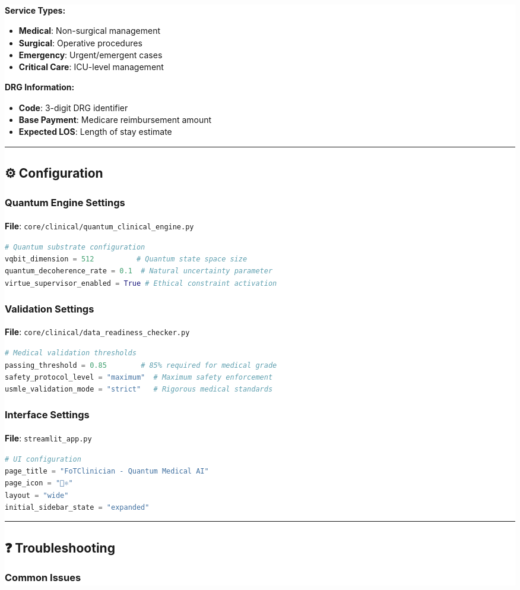 **Service Types:**
- **Medical**: Non-surgical management
- **Surgical**: Operative procedures
- **Emergency**: Urgent/emergent cases
- **Critical Care**: ICU-level management

**DRG Information:**
- **Code**: 3-digit DRG identifier
- **Base Payment**: Medicare reimbursement amount
- **Expected LOS**: Length of stay estimate

---

## ⚙️ **Configuration**

### Quantum Engine Settings

**File**: `core/clinical/quantum_clinical_engine.py`

```python
# Quantum substrate configuration
vqbit_dimension = 512          # Quantum state space size
quantum_decoherence_rate = 0.1  # Natural uncertainty parameter
virtue_supervisor_enabled = True # Ethical constraint activation
```

### Validation Settings

**File**: `core/clinical/data_readiness_checker.py`

```python
# Medical validation thresholds
passing_threshold = 0.85        # 85% required for medical grade
safety_protocol_level = "maximum"  # Maximum safety enforcement
usmle_validation_mode = "strict"   # Rigorous medical standards
```

### Interface Settings

**File**: `streamlit_app.py`

```python
# UI configuration
page_title = "FoTClinician - Quantum Medical AI"
page_icon = "🧠⚛️"
layout = "wide"
initial_sidebar_state = "expanded"
```

---

## ❓ **Troubleshooting**

### Common Issues

